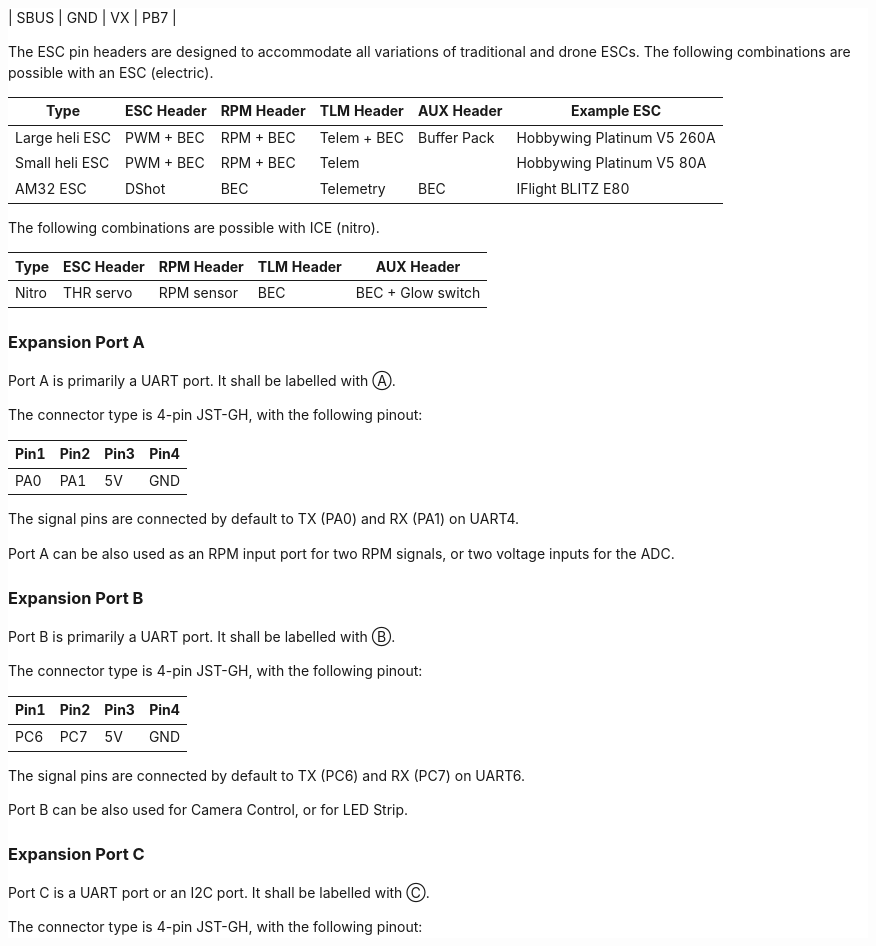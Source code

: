 | SBUS     | GND  | VX   | PB7  |

The ESC pin headers are designed to accommodate all variations of traditional and drone ESCs.
The following combinations are possible with an ESC (electric).

| Type                  | ESC Header     | RPM Header    | TLM Header    | AUX Header     | Example ESC                     |
| --------------------- | -------------- | ------------- | ------------- | -------------- | ------------------------------- |
| Large heli ESC        | PWM + BEC      | RPM + BEC     | Telem + BEC   | Buffer Pack    | Hobbywing Platinum V5 260A      |
| Small heli ESC        | PWM + BEC      | RPM + BEC     | Telem         |                | Hobbywing Platinum V5 80A       |
| AM32 ESC              | DShot          | BEC           | Telemetry     | BEC            | IFlight BLITZ E80               |

The following combinations are possible with ICE (nitro).

| Type                  | ESC Header     | RPM Header    | TLM Header    | AUX Header         |
| --------------------- | -------------- | ------------- | ------------- | ------------------ |
| Nitro                 | THR servo      | RPM sensor    | BEC           | BEC + Glow switch  |


### Expansion Port A

Port A is primarily a UART port. It shall be labelled with Ⓐ.

The connector type is 4-pin JST-GH, with the following pinout:

| Pin1 | Pin2 | Pin3 | Pin4 |
| ---- | ---- | ---- | ---- |
| PA0  | PA1  | 5V   | GND  |

The signal pins are connected by default to TX (PA0) and RX (PA1) on UART4.

Port A can be also used as an RPM input port for two RPM signals,
or two voltage inputs for the ADC.


### Expansion Port B

Port B is primarily a UART port. It shall be labelled with Ⓑ.

The connector type is 4-pin JST-GH, with the following pinout:

| Pin1 | Pin2 | Pin3 | Pin4 |
| ---- | ---- | ---- | ---- |
| PC6  | PC7  | 5V   | GND  |

The signal pins are connected by default to TX (PC6) and RX (PC7) on UART6.

Port B can be also used for Camera Control, or for LED Strip.


### Expansion Port C

Port C is a UART port or an I2C port. It shall be labelled with Ⓒ.

The connector type is 4-pin JST-GH, with the following pinout:
